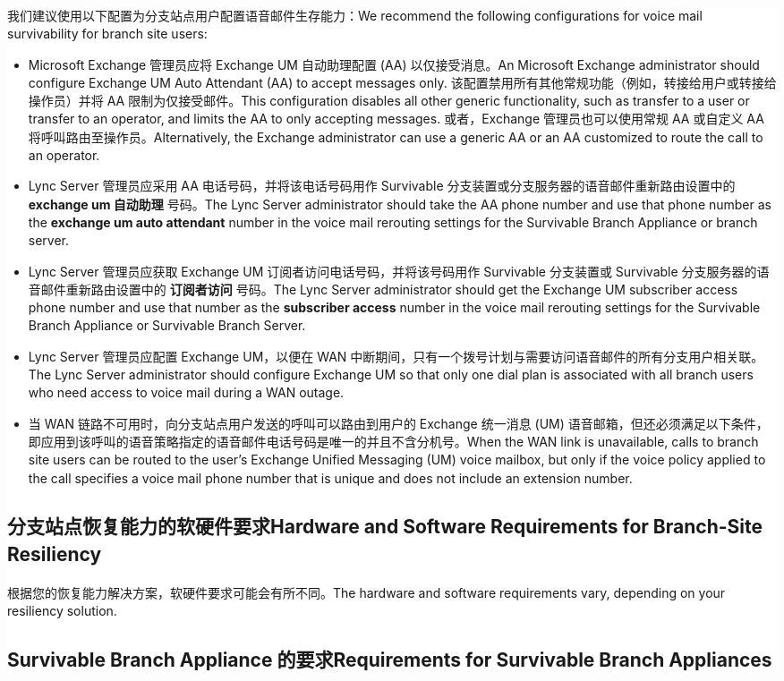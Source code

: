 <span data-ttu-id="fb2b6-200">我们建议使用以下配置为分支站点用户配置语音邮件生存能力：</span><span class="sxs-lookup"><span data-stu-id="fb2b6-200">We recommend the following configurations for voice mail survivability for branch site users:</span></span>

  - <span data-ttu-id="fb2b6-201">Microsoft Exchange 管理员应将 Exchange UM 自动助理配置 (AA) 以仅接受消息。</span><span class="sxs-lookup"><span data-stu-id="fb2b6-201">An Microsoft Exchange administrator should configure Exchange UM Auto Attendant (AA) to accept messages only.</span></span> <span data-ttu-id="fb2b6-202">该配置禁用所有其他常规功能（例如，转接给用户或转接给操作员）并将 AA 限制为仅接受邮件。</span><span class="sxs-lookup"><span data-stu-id="fb2b6-202">This configuration disables all other generic functionality, such as transfer to a user or transfer to an operator, and limits the AA to only accepting messages.</span></span> <span data-ttu-id="fb2b6-203">或者，Exchange 管理员也可以使用常规 AA 或自定义 AA 将呼叫路由至操作员。</span><span class="sxs-lookup"><span data-stu-id="fb2b6-203">Alternatively, the Exchange administrator can use a generic AA or an AA customized to route the call to an operator.</span></span>

  - <span data-ttu-id="fb2b6-204">Lync Server 管理员应采用 AA 电话号码，并将该电话号码用作 Survivable 分支装置或分支服务器的语音邮件重新路由设置中的 **exchange um 自动助理** 号码。</span><span class="sxs-lookup"><span data-stu-id="fb2b6-204">The Lync Server administrator should take the AA phone number and use that phone number as the **exchange um auto attendant** number in the voice mail rerouting settings for the Survivable Branch Appliance or branch server.</span></span>

  - <span data-ttu-id="fb2b6-205">Lync Server 管理员应获取 Exchange UM 订阅者访问电话号码，并将该号码用作 Survivable 分支装置或 Survivable 分支服务器的语音邮件重新路由设置中的 **订阅者访问** 号码。</span><span class="sxs-lookup"><span data-stu-id="fb2b6-205">The Lync Server administrator should get the Exchange UM subscriber access phone number and use that number as the **subscriber access** number in the voice mail rerouting settings for the Survivable Branch Appliance or Survivable Branch Server.</span></span>

  - <span data-ttu-id="fb2b6-206">Lync Server 管理员应配置 Exchange UM，以便在 WAN 中断期间，只有一个拨号计划与需要访问语音邮件的所有分支用户相关联。</span><span class="sxs-lookup"><span data-stu-id="fb2b6-206">The Lync Server administrator should configure Exchange UM so that only one dial plan is associated with all branch users who need access to voice mail during a WAN outage.</span></span>

  - <span data-ttu-id="fb2b6-207">当 WAN 链路不可用时，向分支站点用户发送的呼叫可以路由到用户的 Exchange 统一消息 (UM) 语音邮箱，但还必须满足以下条件，即应用到该呼叫的语音策略指定的语音邮件电话号码是唯一的并且不含分机号。</span><span class="sxs-lookup"><span data-stu-id="fb2b6-207">When the WAN link is unavailable, calls to branch site users can be routed to the user’s Exchange Unified Messaging (UM) voice mailbox, but only if the voice policy applied to the call specifies a voice mail phone number that is unique and does not include an extension number.</span></span>

</div>

<div>

## <a name="hardware-and-software-requirements-for-branch-site-resiliency"></a><span data-ttu-id="fb2b6-208">分支站点恢复能力的软硬件要求</span><span class="sxs-lookup"><span data-stu-id="fb2b6-208">Hardware and Software Requirements for Branch-Site Resiliency</span></span>

<span data-ttu-id="fb2b6-209">根据您的恢复能力解决方案，软硬件要求可能会有所不同。</span><span class="sxs-lookup"><span data-stu-id="fb2b6-209">The hardware and software requirements vary, depending on your resiliency solution.</span></span>

<div>

## <a name="requirements-for-survivable-branch-appliances"></a><span data-ttu-id="fb2b6-210">Survivable Branch Appliance 的要求</span><span class="sxs-lookup"><span data-stu-id="fb2b6-210">Requirements for Survivable Branch Appliances</span></span>
